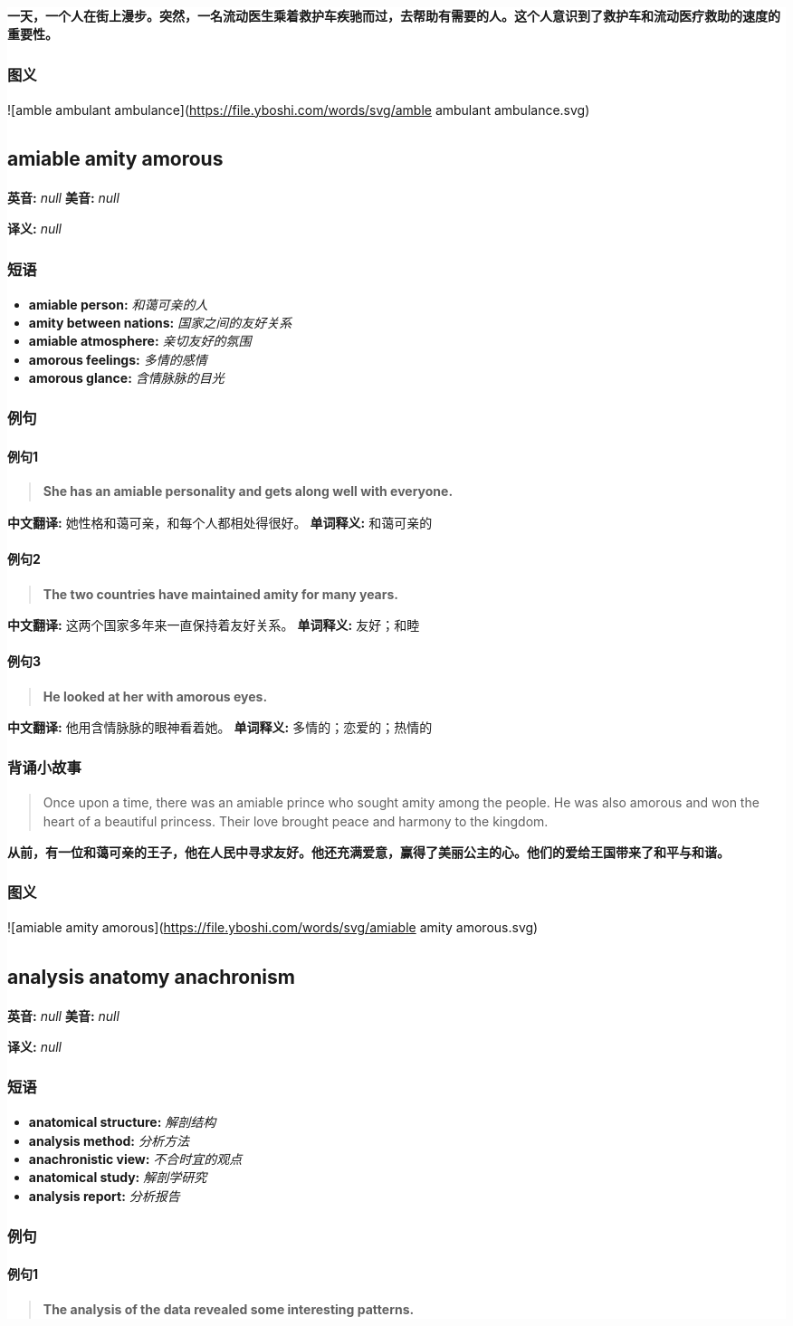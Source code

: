  **一天，一个人在街上漫步。突然，一名流动医生乘着救护车疾驰而过，去帮助有需要的人。这个人意识到了救护车和流动医疗救助的速度的重要性。**
### 图义
![amble ambulant ambulance](https://file.yboshi.com/words/svg/amble ambulant ambulance.svg)

## amiable amity amorous
**英音:** _null_  	**美音:** _null_ 

**译义:** *null*

### 短语
+ **amiable person:**   _和蔼可亲的人_
+ **amity between nations:**   _国家之间的友好关系_
+ **amiable atmosphere:**   _亲切友好的氛围_
+ **amorous feelings:**   _多情的感情_
+ **amorous glance:**   _含情脉脉的目光_
### 例句
#### 例句1
> **She has an amiable personality and gets along well with everyone.** 

**中文翻译:** 她性格和蔼可亲，和每个人都相处得很好。
**单词释义:** 和蔼可亲的
#### 例句2
> **The two countries have maintained amity for many years.** 

**中文翻译:** 这两个国家多年来一直保持着友好关系。
**单词释义:** 友好；和睦
#### 例句3
> **He looked at her with amorous eyes.** 

**中文翻译:** 他用含情脉脉的眼神看着她。
**单词释义:** 多情的；恋爱的；热情的
### 背诵小故事
> Once upon a time, there was an amiable prince who sought amity among the people. He was also amorous and won the heart of a beautiful princess. Their love brought peace and harmony to the kingdom.

 **从前，有一位和蔼可亲的王子，他在人民中寻求友好。他还充满爱意，赢得了美丽公主的心。他们的爱给王国带来了和平与和谐。**
### 图义
![amiable amity amorous](https://file.yboshi.com/words/svg/amiable amity amorous.svg)

## analysis anatomy anachronism
**英音:** _null_  	**美音:** _null_ 

**译义:** *null*

### 短语
+ **anatomical structure:**   _解剖结构_
+ **analysis method:**   _分析方法_
+ **anachronistic view:**   _不合时宜的观点_
+ **anatomical study:**   _解剖学研究_
+ **analysis report:**   _分析报告_
### 例句
#### 例句1
> **The analysis of the data revealed some interesting patterns.** 
